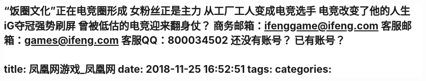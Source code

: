                 
                    
                
                    
                
                    
                
                    
                
                    
                
                    
                
                    
                
                    
                
                    
                
                    
                
                    
                
                    
                
                    
                
                                
                                
                            
                                
                                
                            
                    
                
                    
                
                    
                
                    
                
“饭圈文化”正在电竞圈形成 女粉丝正是主力
从工厂工人变成电竞选手 电竞改变了他的人生
iG夺冠强势刷屏 曾被低估的电竞迎来翻身仗？
商务邮箱：ifenggame@ifeng.com
客服邮箱：games@ifeng.com
客服QQ：800034502
还没有账号？
已有账号？
---
title: 凤凰网游戏_凤凰网
date: 2018-11-25 16:52:51
tags: 
categories: 
---
                            

                            
                        
                                    
                                
                                    
                                
                                
                            
                                    
                                
                                
                            
                    
                
                    
                
                    
                
                    
                
                    
                
                    